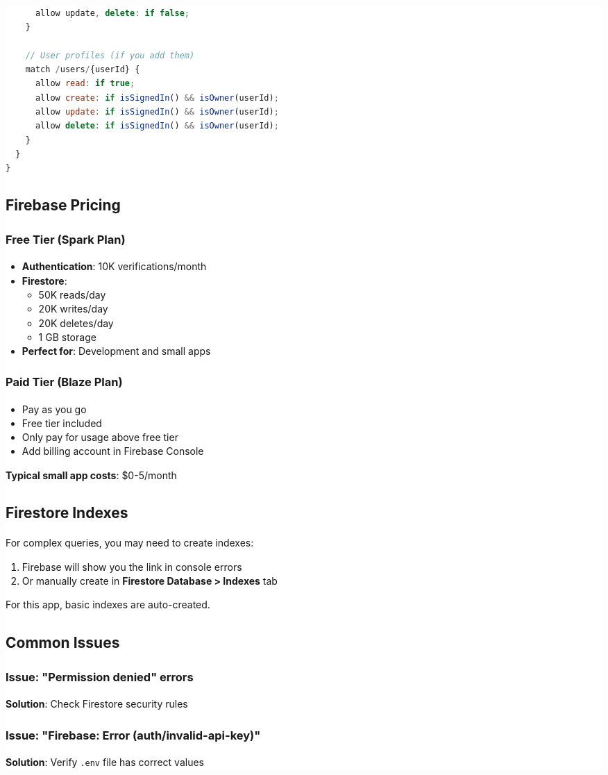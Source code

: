 ```javascript
      allow update, delete: if false;
    }
    
    // User profiles (if you add them)
    match /users/{userId} {
      allow read: if true;
      allow create: if isSignedIn() && isOwner(userId);
      allow update: if isSignedIn() && isOwner(userId);
      allow delete: if isSignedIn() && isOwner(userId);
    }
  }
}
```

## Firebase Pricing

### Free Tier (Spark Plan)
- **Authentication**: 10K verifications/month
- **Firestore**: 
  - 50K reads/day
  - 20K writes/day
  - 20K deletes/day
  - 1 GB storage
- **Perfect for**: Development and small apps

### Paid Tier (Blaze Plan)
- Pay as you go
- Free tier included
- Only pay for usage above free tier
- Add billing account in Firebase Console

**Typical small app costs**: $0-5/month

## Firestore Indexes

For complex queries, you may need to create indexes:

1. Firebase will show you the link in console errors
2. Or manually create in **Firestore Database > Indexes** tab

For this app, basic indexes are auto-created.

## Common Issues

### Issue: "Permission denied" errors
**Solution**: Check Firestore security rules

### Issue: "Firebase: Error (auth/invalid-api-key)"
**Solution**: Verify `.env` file has correct values
